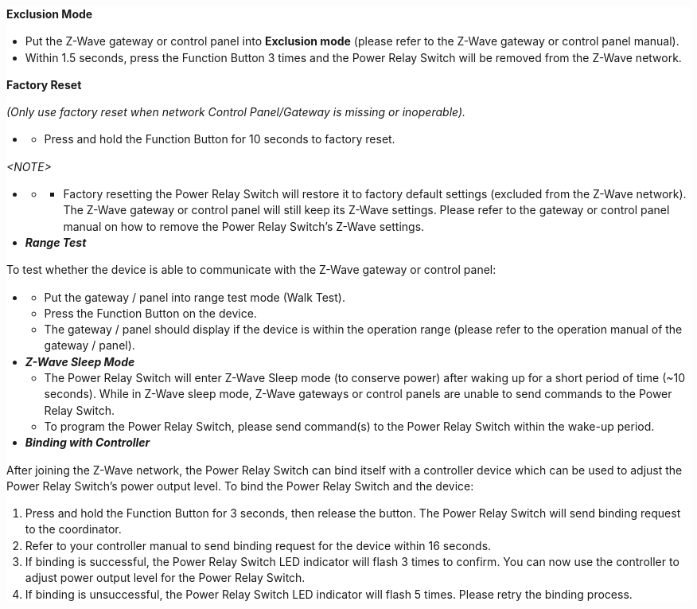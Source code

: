 **Exclusion Mode**

* Put the Z-Wave gateway or control panel into **Exclusion mode** (please refer to the Z-Wave gateway or control panel manual).
* Within 1.5 seconds, press the Function Button 3 times and the Power Relay Switch will be removed from the Z-Wave network.

**Factory Reset**

_(Only use factory reset when network Control Panel/Gateway is missing or inoperable)._

*
  * Press and hold the Function Button for 10 seconds to factory reset.

_\<NOTE>_

*
  *
    * Factory resetting the Power Relay Switch will restore it to factory default settings (excluded from the Z-Wave network). The Z-Wave gateway or control panel will still keep its Z-Wave settings. Please refer to the gateway or control panel manual on how to remove the Power Relay Switch’s Z-Wave settings.
* _**Range Test**_

To test whether the device is able to communicate with the Z-Wave gateway or control panel:

*
  * Put the gateway / panel into range test mode (Walk Test).
  * Press the Function Button on the device.
  * The gateway / panel should display if the device is within the operation range (please refer to the operation manual of the gateway / panel).
* _**Z-Wave Sleep Mode**_
  * The Power Relay Switch will enter Z-Wave Sleep mode (to conserve power) after waking up for a short period of time (\~10 seconds). While in Z-Wave sleep mode, Z-Wave gateways or control panels are unable to send commands to the Power Relay Switch.
  * To program the Power Relay Switch, please send command(s) to the Power Relay Switch within the wake-up period.
* _**Binding with Controller**_

After joining the Z-Wave network, the Power Relay Switch can bind itself with a controller device which can be used to adjust the Power Relay Switch’s power output level. To bind the Power Relay Switch and the device:

1. Press and hold the Function Button for 3 seconds, then release the button. The Power Relay Switch will send binding request to the coordinator.
2. Refer to your controller manual to send binding request for the device within 16 seconds.
3. If binding is successful, the Power Relay Switch LED indicator will flash 3 times to confirm. You can now use the controller to adjust power output level for the Power Relay Switch.
4. If binding is unsuccessful, the Power Relay Switch LED indicator will flash 5 times. Please retry the binding process.
